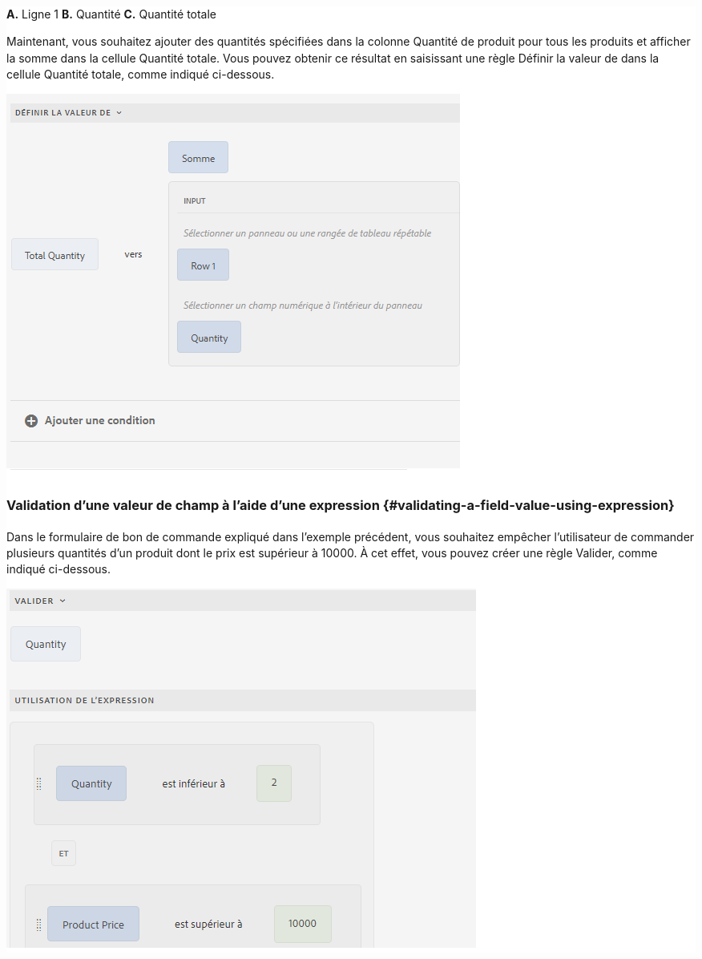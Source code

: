 **A.** Ligne 1 **B.** Quantité **C.** Quantité totale

Maintenant, vous souhaitez ajouter des quantités spécifiées dans la colonne Quantité de produit pour tous les produits et afficher la somme dans la cellule Quantité totale. Vous pouvez obtenir ce résultat en saisissant une règle Définir la valeur de dans la cellule Quantité totale, comme indiqué ci-dessous.

![Example-function-output](assets/example-function-output.png)

### Validation d’une valeur de champ à l’aide d’une expression {#validating-a-field-value-using-expression}

Dans le formulaire de bon de commande expliqué dans l’exemple précédent, vous souhaitez empêcher l’utilisateur de commander plusieurs quantités d’un produit dont le prix est supérieur à 10000. À cet effet, vous pouvez créer une règle Valider, comme indiqué ci-dessous.

![Example-validate](assets/example-validate.png)
